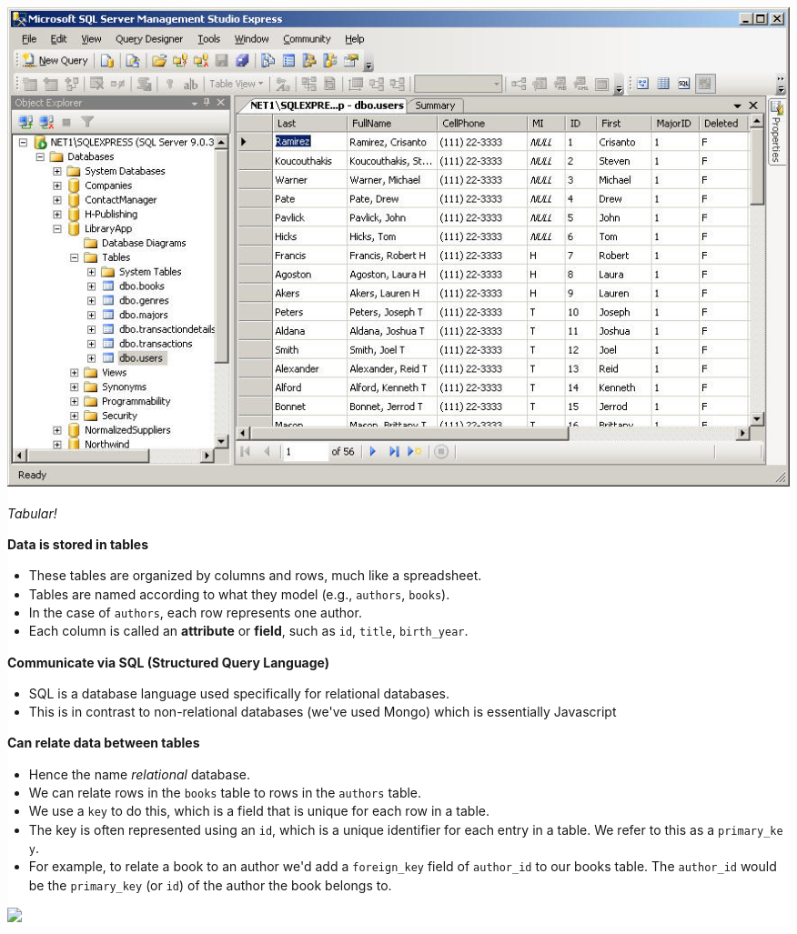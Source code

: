 ![SQL tables](./images/sql-is-fun.jpg)

*Tabular!*

**Data is stored in tables**

- These tables are organized by columns and rows, much like a spreadsheet.
- Tables are named according to what they model (e.g., `authors`, `books`).
- In the case of `authors`, each row represents one author.
- Each column is called an **attribute** or **field**, such as `id`, `title`, `birth_year`.

**Communicate via SQL (Structured Query Language)**

- SQL is a database language used specifically for relational databases.
- This is in contrast to non-relational databases (we've used Mongo) which is essentially Javascript
 
**Can relate data between tables**

- Hence the name *relational* database.
- We can relate rows in the `books` table to rows in the `authors` table.
- We use a `key` to do this, which is a field that is unique for each row in a table. 
- The key is often represented using an `id`, which is a unique identifier for each entry in a table. We refer to this as a `primary_key`.
- For example, to relate a book to an author we'd add a `foreign_key` field of `author_id` to our books table. The `author_id` would be the `primary_key` (or `id`) of the author the book belongs to.

![](https://i.imgur.com/stPn9lA.png)
